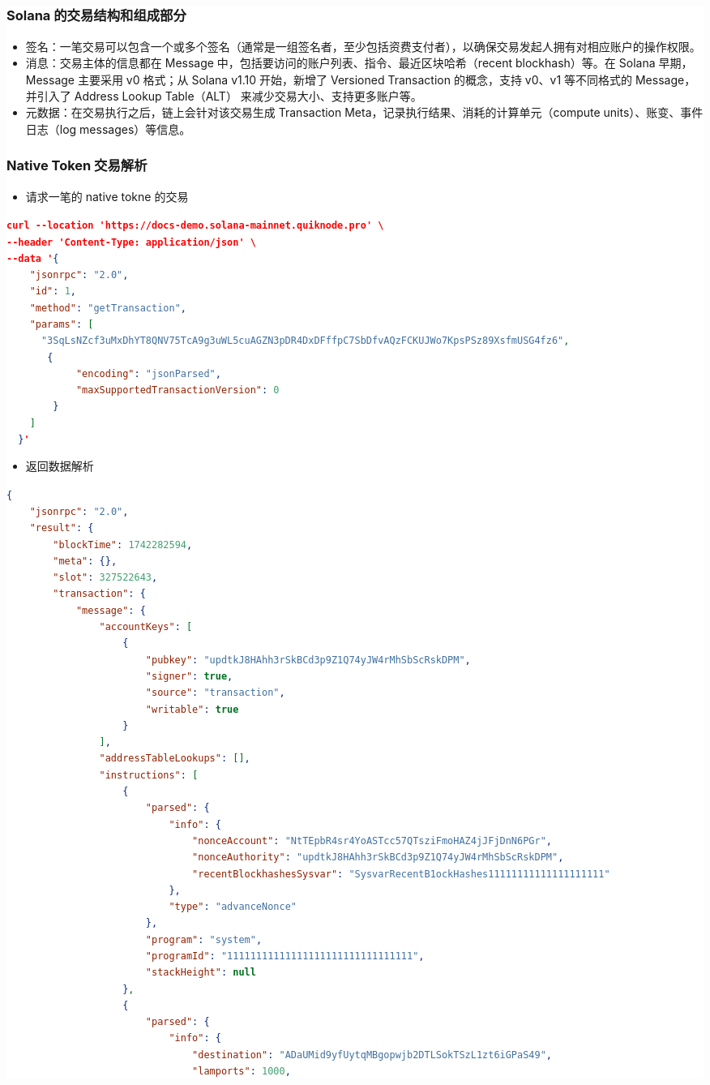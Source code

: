 ### Solana 的交易结构和组成部分
- 签名：一笔交易可以包含一个或多个签名（通常是一组签名者，至少包括资费支付者），以确保交易发起人拥有对相应账户的操作权限。
- 消息：交易主体的信息都在 Message 中，包括要访问的账户列表、指令、最近区块哈希（recent blockhash）等。在 Solana 早期，Message 主要采用 v0 格式；从 Solana v1.10 开始，新增了 Versioned Transaction 的概念，支持 v0、v1 等不同格式的 Message，并引入了 Address Lookup Table（ALT） 来减少交易大小、支持更多账户等。
- 元数据：在交易执行之后，链上会针对该交易生成 Transaction Meta，记录执行结果、消耗的计算单元（compute units）、账变、事件日志（log messages）等信息。
### Native Token 交易解析
- 请求一笔的 native tokne 的交易
```json
curl --location 'https://docs-demo.solana-mainnet.quiknode.pro' \
--header 'Content-Type: application/json' \
--data '{
    "jsonrpc": "2.0",
    "id": 1,
    "method": "getTransaction",
    "params": [
      "3SqLsNZcf3uMxDhYT8QNV75TcA9g3uWL5cuAGZN3pDR4DxDFffpC7SbDfvAQzFCKUJWo7KpsPSz89XsfmUSG4fz6",
       {
            "encoding": "jsonParsed",
            "maxSupportedTransactionVersion": 0
        }
    ]
  }'
```
- 返回数据解析
```json
{
    "jsonrpc": "2.0",
    "result": {
        "blockTime": 1742282594,
        "meta": {},
        "slot": 327522643,
        "transaction": {
            "message": {
                "accountKeys": [
                    {
                        "pubkey": "updtkJ8HAhh3rSkBCd3p9Z1Q74yJW4rMhSbScRskDPM",
                        "signer": true,
                        "source": "transaction",
                        "writable": true
                    }
                ],
                "addressTableLookups": [],
                "instructions": [
                    {
                        "parsed": {
                            "info": {
                                "nonceAccount": "NtTEpbR4sr4YoASTcc57QTsziFmoHAZ4jJFjDnN6PGr",
                                "nonceAuthority": "updtkJ8HAhh3rSkBCd3p9Z1Q74yJW4rMhSbScRskDPM",
                                "recentBlockhashesSysvar": "SysvarRecentB1ockHashes11111111111111111111"
                            },
                            "type": "advanceNonce"
                        },
                        "program": "system",
                        "programId": "11111111111111111111111111111111",
                        "stackHeight": null
                    },
                    {
                        "parsed": {
                            "info": {
                                "destination": "ADaUMid9yfUytqMBgopwjb2DTLSokTSzL1zt6iGPaS49",
                                "lamports": 1000,
```